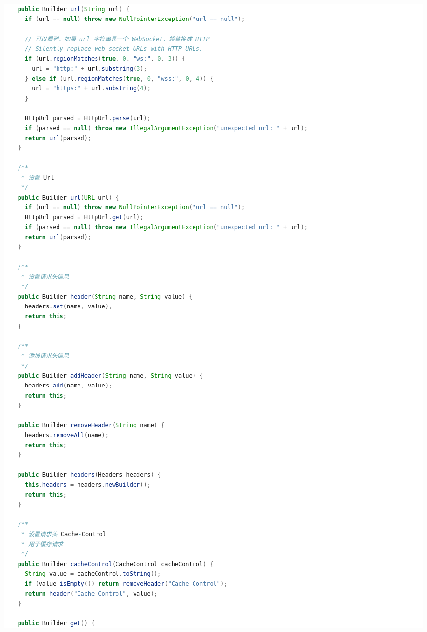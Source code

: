 ``` java
    public Builder url(String url) {
      if (url == null) throw new NullPointerException("url == null");

      // 可以看到，如果 url 字符串是一个 WebSocket，将替换成 HTTP
      // Silently replace web socket URLs with HTTP URLs.
      if (url.regionMatches(true, 0, "ws:", 0, 3)) {
        url = "http:" + url.substring(3);
      } else if (url.regionMatches(true, 0, "wss:", 0, 4)) {
        url = "https:" + url.substring(4);
      }

      HttpUrl parsed = HttpUrl.parse(url);
      if (parsed == null) throw new IllegalArgumentException("unexpected url: " + url);
      return url(parsed);
    }

    /**
     * 设置 Url
     */
    public Builder url(URL url) {
      if (url == null) throw new NullPointerException("url == null");
      HttpUrl parsed = HttpUrl.get(url);
      if (parsed == null) throw new IllegalArgumentException("unexpected url: " + url);
      return url(parsed);
    }

    /**
     * 设置请求头信息
     */
    public Builder header(String name, String value) {
      headers.set(name, value);
      return this;
    }

    /**
     * 添加请求头信息
     */
    public Builder addHeader(String name, String value) {
      headers.add(name, value);
      return this;
    }

    public Builder removeHeader(String name) {
      headers.removeAll(name);
      return this;
    }

    public Builder headers(Headers headers) {
      this.headers = headers.newBuilder();
      return this;
    }

    /**
     * 设置请求头 Cache-Control 
     * 用于缓存请求
     */
    public Builder cacheControl(CacheControl cacheControl) {
      String value = cacheControl.toString();
      if (value.isEmpty()) return removeHeader("Cache-Control");
      return header("Cache-Control", value);
    }

    public Builder get() {
```